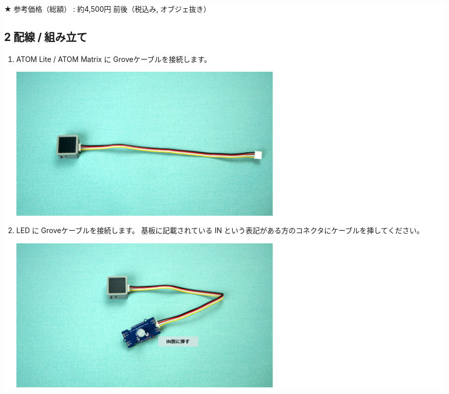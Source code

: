★ 参考価格（総額） : 約4,500円 前後（税込み, オブジェ抜き）


## 2 配線 / 組み立て

1. ATOM Lite / ATOM Matrix に Groveケーブルを接続します。

    <img src="images/atom_connect_cable.jpg" width="500px" />

1. LED に Groveケーブルを接続します。 基板に記載されている IN という表記がある方のコネクタにケーブルを挿してください。

    <img src="images/atom_connect_led.jpg" width="500px" />
